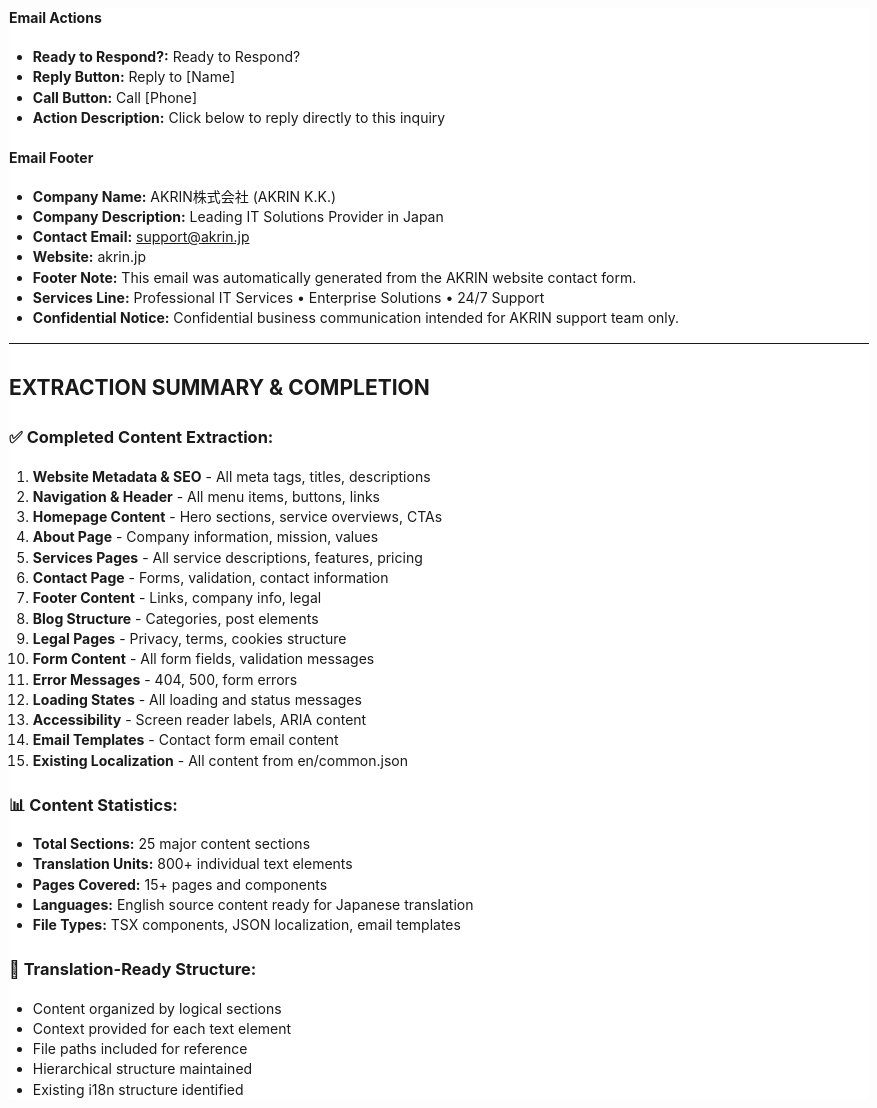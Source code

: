 #### Email Actions
- **Ready to Respond?:** Ready to Respond?
- **Reply Button:** Reply to [Name]
- **Call Button:** Call [Phone]
- **Action Description:** Click below to reply directly to this inquiry

#### Email Footer
- **Company Name:** AKRIN株式会社 (AKRIN K.K.)
- **Company Description:** Leading IT Solutions Provider in Japan
- **Contact Email:** support@akrin.jp
- **Website:** akrin.jp
- **Footer Note:** This email was automatically generated from the AKRIN website contact form.
- **Services Line:** Professional IT Services • Enterprise Solutions • 24/7 Support
- **Confidential Notice:** Confidential business communication intended for AKRIN support team only.

---

## EXTRACTION SUMMARY & COMPLETION

### ✅ **Completed Content Extraction:**

1. **Website Metadata & SEO** - All meta tags, titles, descriptions
2. **Navigation & Header** - All menu items, buttons, links
3. **Homepage Content** - Hero sections, service overviews, CTAs
4. **About Page** - Company information, mission, values
5. **Services Pages** - All service descriptions, features, pricing
6. **Contact Page** - Forms, validation, contact information
7. **Footer Content** - Links, company info, legal
8. **Blog Structure** - Categories, post elements
9. **Legal Pages** - Privacy, terms, cookies structure
10. **Form Content** - All form fields, validation messages
11. **Error Messages** - 404, 500, form errors
12. **Loading States** - All loading and status messages
13. **Accessibility** - Screen reader labels, ARIA content
14. **Email Templates** - Contact form email content
15. **Existing Localization** - All content from en/common.json

### 📊 **Content Statistics:**
- **Total Sections:** 25 major content sections
- **Translation Units:** 800+ individual text elements
- **Pages Covered:** 15+ pages and components
- **Languages:** English source content ready for Japanese translation
- **File Types:** TSX components, JSON localization, email templates

### 🎯 **Translation-Ready Structure:**
- Content organized by logical sections
- Context provided for each text element
- File paths included for reference
- Hierarchical structure maintained
- Existing i18n structure identified
